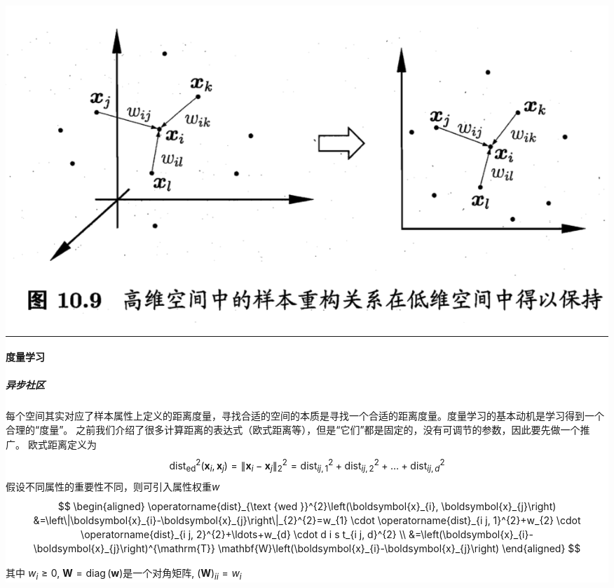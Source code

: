 ![w:700](./images/LLE.png)


---
#### 度量学习
##### 异步社区
每个空间其实对应了样本属性上定义的距离度量，寻找合适的空间的本质是寻找一个合适的距离度量。度量学习的基本动机是学习得到一个合理的“度量”。
之前我们介绍了很多计算距离的表达式（欧式距离等），但是“它们”都是固定的，没有可调节的参数，因此要先做一个推广。
欧式距离定义为
$$
\operatorname{dist}_{\mathrm{ed}}^{2}\left(\boldsymbol{x}_{i}, \boldsymbol{x}_{j}\right)=\left\|\boldsymbol{x}_{i}-\boldsymbol{x}_{j}\right\|_{2}^{2}=\operatorname{dist}_{i j, 1}^{2}+\operatorname{dist}_{i j, 2}^{2}+\ldots+\operatorname{dist}_{i j, d}^{2}
$$
假设不同属性的重要性不同，则可引入属性权重$w$
$$
\begin{aligned}
\operatorname{dist}_{\text {wed }}^{2}\left(\boldsymbol{x}_{i}, \boldsymbol{x}_{j}\right) &=\left\|\boldsymbol{x}_{i}-\boldsymbol{x}_{j}\right\|_{2}^{2}=w_{1} \cdot \operatorname{dist}_{i j, 1}^{2}+w_{2} \cdot \operatorname{dist}_{i j, 2}^{2}+\ldots+w_{d} \cdot d i s t_{i j, d}^{2} \\
&=\left(\boldsymbol{x}_{i}-\boldsymbol{x}_{j}\right)^{\mathrm{T}} \mathbf{W}\left(\boldsymbol{x}_{i}-\boldsymbol{x}_{j}\right)
\end{aligned}
$$

其中  $w_{i} \geqslant 0$, $\mathbf{W}=\operatorname{diag}(\boldsymbol{w})$是一个对角矩阵, $(\mathbf{W})_{i i}=w_{i}$

